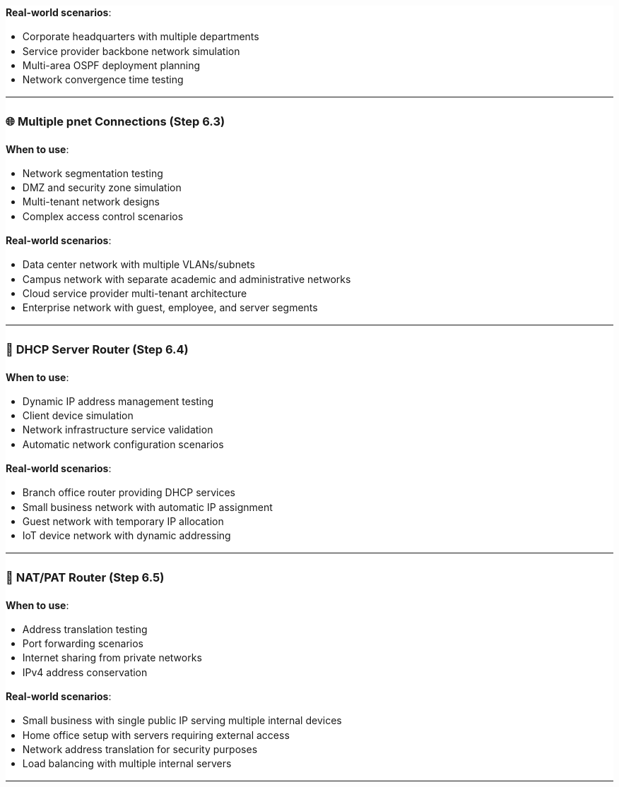 **Real-world scenarios**:
- Corporate headquarters with multiple departments
- Service provider backbone network simulation
- Multi-area OSPF deployment planning
- Network convergence time testing

---

### 🌐 **Multiple pnet Connections (Step 6.3)**
**When to use**:
- Network segmentation testing
- DMZ and security zone simulation
- Multi-tenant network designs
- Complex access control scenarios

**Real-world scenarios**:
- Data center network with multiple VLANs/subnets
- Campus network with separate academic and administrative networks
- Cloud service provider multi-tenant architecture
- Enterprise network with guest, employee, and server segments

---

### 📡 **DHCP Server Router (Step 6.4)**
**When to use**:
- Dynamic IP address management testing
- Client device simulation
- Network infrastructure service validation
- Automatic network configuration scenarios

**Real-world scenarios**:
- Branch office router providing DHCP services
- Small business network with automatic IP assignment
- Guest network with temporary IP allocation
- IoT device network with dynamic addressing

---

### 🔄 **NAT/PAT Router (Step 6.5)**
**When to use**:
- Address translation testing
- Port forwarding scenarios
- Internet sharing from private networks
- IPv4 address conservation

**Real-world scenarios**:
- Small business with single public IP serving multiple internal devices
- Home office setup with servers requiring external access
- Network address translation for security purposes
- Load balancing with multiple internal servers

---

